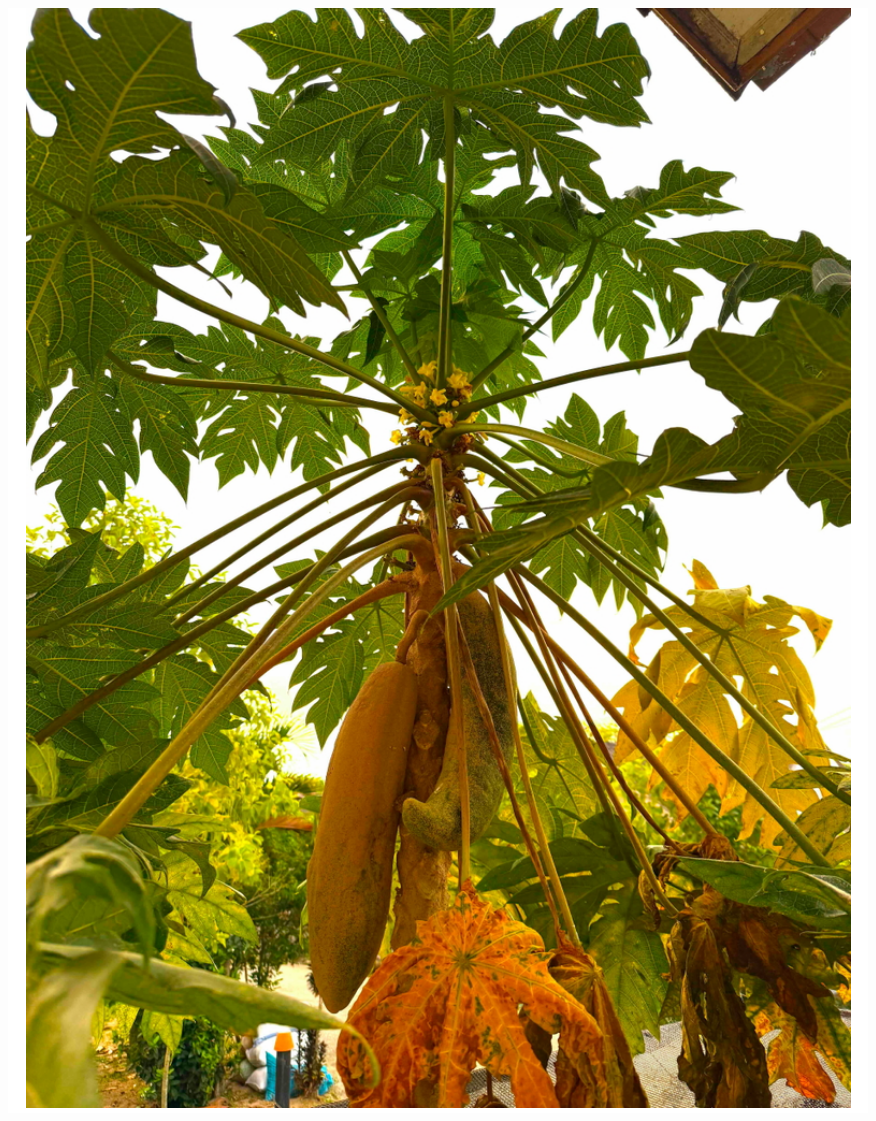 <a href="20250209_003.JPG" target="_blank"><img src="20250209_003.JPG" alt="サンプル画像" width="900" /></a>